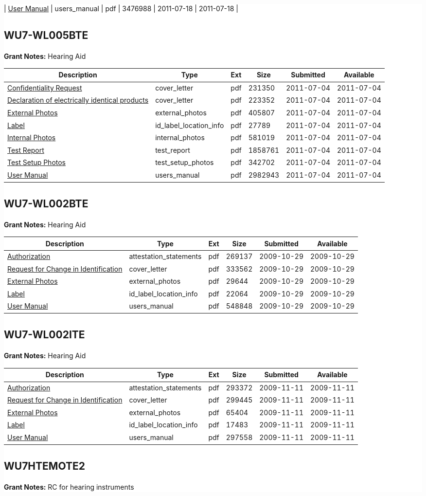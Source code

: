| [User Manual](WU7-WL500/de62e8d8e3c4156240e9dad54d6eed62/1502803.pdf) | users_manual | pdf | 3476988 | 2011-07-18 | 2011-07-18 |
## WU7-WL005BTE
**Grant Notes:** Hearing Aid

| Description | Type | Ext | Size | Submitted | Available |
| ----------- | ---- | --- | ---- | --------- | --------- |
| [Confidentiality Request](WU7-WL005BTE/12e4cd07954f697e8108fe81846a0f2a/1494301.pdf) | cover_letter | pdf | 231350 | 2011-07-04 | 2011-07-04 |
| [Declaration of electrically identical products](WU7-WL005BTE/12e4cd07954f697e8108fe81846a0f2a/1494302.pdf) | cover_letter | pdf | 223352 | 2011-07-04 | 2011-07-04 |
| [External Photos](WU7-WL005BTE/12e4cd07954f697e8108fe81846a0f2a/1494303.pdf) | external_photos | pdf | 405807 | 2011-07-04 | 2011-07-04 |
| [Label](WU7-WL005BTE/12e4cd07954f697e8108fe81846a0f2a/1494305.pdf) | id_label_location_info | pdf | 27789 | 2011-07-04 | 2011-07-04 |
| [Internal Photos](WU7-WL005BTE/12e4cd07954f697e8108fe81846a0f2a/1494304.pdf) | internal_photos | pdf | 581019 | 2011-07-04 | 2011-07-04 |
| [Test Report](WU7-WL005BTE/12e4cd07954f697e8108fe81846a0f2a/1494308.pdf) | test_report | pdf | 1858761 | 2011-07-04 | 2011-07-04 |
| [Test Setup Photos](WU7-WL005BTE/12e4cd07954f697e8108fe81846a0f2a/1494309.pdf) | test_setup_photos | pdf | 342702 | 2011-07-04 | 2011-07-04 |
| [User Manual](WU7-WL005BTE/12e4cd07954f697e8108fe81846a0f2a/1494310.pdf) | users_manual | pdf | 2982943 | 2011-07-04 | 2011-07-04 |
## WU7-WL002BTE
**Grant Notes:** Hearing Aid

| Description | Type | Ext | Size | Submitted | Available |
| ----------- | ---- | --- | ---- | --------- | --------- |
| [Authorization](WU7-WL002BTE/9ff0e4110117e7969a08e2d13cbc2745/1190923.pdf) | attestation_statements | pdf | 269137 | 2009-10-29 | 2009-10-29 |
| [Request for Change in Identification](WU7-WL002BTE/9ff0e4110117e7969a08e2d13cbc2745/1190926.pdf) | cover_letter | pdf | 333562 | 2009-10-29 | 2009-10-29 |
| [External Photos](WU7-WL002BTE/9ff0e4110117e7969a08e2d13cbc2745/1190924.pdf) | external_photos | pdf | 29644 | 2009-10-29 | 2009-10-29 |
| [Label](WU7-WL002BTE/9ff0e4110117e7969a08e2d13cbc2745/1190925.pdf) | id_label_location_info | pdf | 22064 | 2009-10-29 | 2009-10-29 |
| [User Manual](WU7-WL002BTE/9ff0e4110117e7969a08e2d13cbc2745/1190927.pdf) | users_manual | pdf | 548848 | 2009-10-29 | 2009-10-29 |
## WU7-WL002ITE
**Grant Notes:** Hearing Aid

| Description | Type | Ext | Size | Submitted | Available |
| ----------- | ---- | --- | ---- | --------- | --------- |
| [Authorization](WU7-WL002ITE/a6d04093e9c3697f71460c0005b5f7d1/1197632.pdf) | attestation_statements | pdf | 293372 | 2009-11-11 | 2009-11-11 |
| [Request for Change in Identification](WU7-WL002ITE/a6d04093e9c3697f71460c0005b5f7d1/1197635.pdf) | cover_letter | pdf | 299445 | 2009-11-11 | 2009-11-11 |
| [External Photos](WU7-WL002ITE/a6d04093e9c3697f71460c0005b5f7d1/1197633.pdf) | external_photos | pdf | 65404 | 2009-11-11 | 2009-11-11 |
| [Label](WU7-WL002ITE/a6d04093e9c3697f71460c0005b5f7d1/1197634.pdf) | id_label_location_info | pdf | 17483 | 2009-11-11 | 2009-11-11 |
| [User Manual](WU7-WL002ITE/a6d04093e9c3697f71460c0005b5f7d1/1197636.pdf) | users_manual | pdf | 297558 | 2009-11-11 | 2009-11-11 |
## WU7HTEMOTE2
**Grant Notes:** RC for hearing instruments
